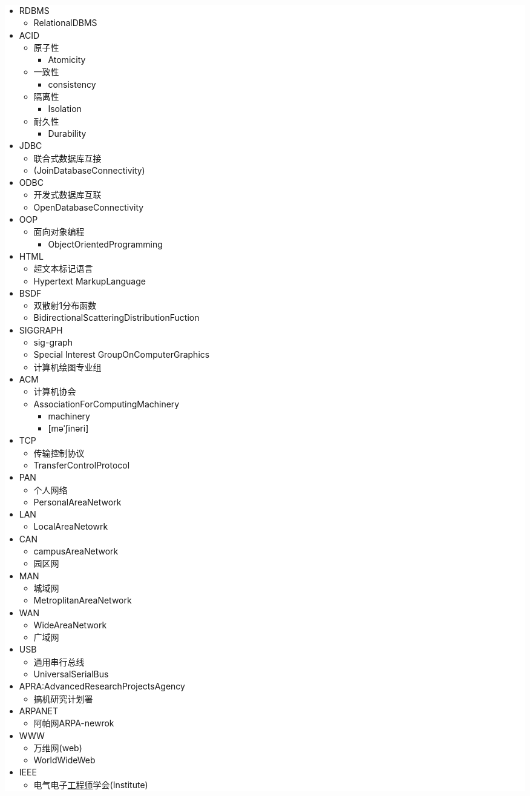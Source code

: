 - RDBMS
  - RelationalDBMS
- ACID
  - 原子性
    - Atomicity
  - 一致性
    - consistency
  - 隔离性
    - Isolation
  - 耐久性
    - Durability
- JDBC
  - 联合式数据库互接
  - (JoinDatabaseConnectivity)
- ODBC
  - 开发式数据库互联
  - OpenDatabaseConnectivity
- OOP
  - 面向对象编程
    - ObjectOrientedProgramming
- HTML
  - 超文本标记语言
  - Hypertext MarkupLanguage
- BSDF
  - 双散射1分布函数
  - BidirectionalScatteringDistributionFuction
- SIGGRAPH
  - sig-graph
  - Special Interest GroupOnComputerGraphics
  - 计算机绘图专业组
- ACM
  - 计算机协会
  - AssociationForComputingMachinery
    - machinery
    - [məˈʃinəri]
- TCP
  - 传输控制协议
  - TransferControlProtocol
- PAN
  - 个人网络
  - PersonalAreaNetwork
- LAN
  - LocalAreaNetowrk
- CAN
  - campusAreaNetwork
  - 园区网
- MAN
  - 城域网
  - MetroplitanAreaNetwork
- WAN
  - WideAreaNetwork
  - 广域网
- USB
  - 通用串行总线
  - UniversalSerialBus
- APRA:AdvancedResearchProjectsAgency
  - 搞机研究计划署
- ARPANET
  - 阿帕网ARPA-newrok
- WWW
  - 万维网(web)
  - WorldWideWeb
- IEEE
  - 电气电子<u>工程师</u>学会(Institute)